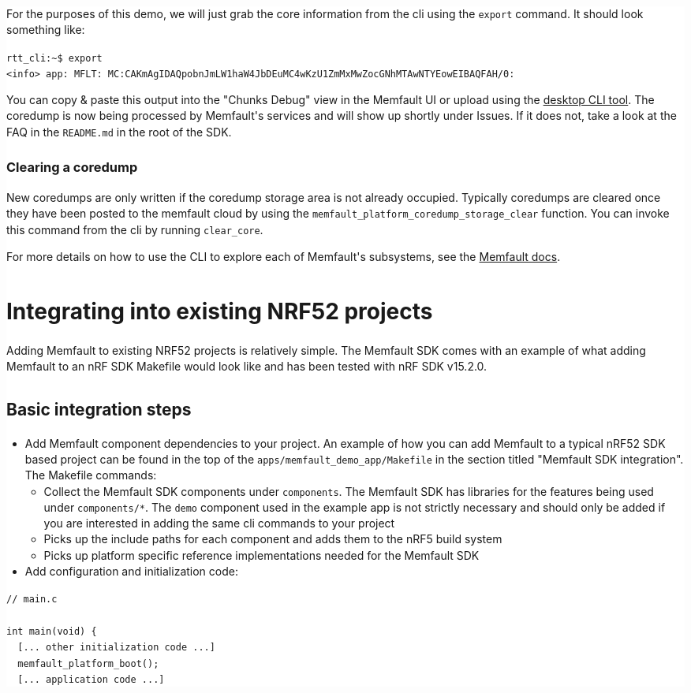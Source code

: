 For the purposes of this demo, we will just grab the core information from the
cli using the `export` command. It should look something like:

```
rtt_cli:~$ export
<info> app: MFLT: MC:CAKmAgIDAQpobnJmLW1haW4JbDEuMC4wKzU1ZmMxMwZocGNhMTAwNTYEowEIBAQFAH/0:
```

You can copy & paste this output into the "Chunks Debug" view in the Memfault UI
or upload using the [desktop CLI tool](https://mflt.io/chunk-data-export). The
coredump is now being processed by Memfault's services and will show up shortly
under Issues. If it does not, take a look at the FAQ in the `README.md` in the
root of the SDK.

### Clearing a coredump

New coredumps are only written if the coredump storage area is not already
occupied. Typically coredumps are cleared once they have been posted to the
memfault cloud by using the `memfault_platform_coredump_storage_clear` function.
You can invoke this command from the cli by running `clear_core`.

For more details on how to use the CLI to explore each of Memfault's subsystems,
see the [Memfault docs](https://mflt.io/demo-cli).

# Integrating into existing NRF52 projects

Adding Memfault to existing NRF52 projects is relatively simple. The Memfault
SDK comes with an example of what adding Memfault to an nRF SDK Makefile would
look like and has been tested with nRF SDK v15.2.0.

## Basic integration steps

- Add Memfault component dependencies to your project. An example of how you can
  add Memfault to a typical nRF52 SDK based project can be found in the top of
  the `apps/memfault_demo_app/Makefile` in the section titled "Memfault SDK
  integration". The Makefile commands:
  - Collect the Memfault SDK components under `components`. The Memfault SDK has
    libraries for the features being used under `components/*`. The `demo`
    component used in the example app is not strictly necessary and should only
    be added if you are interested in adding the same cli commands to your
    project
  - Picks up the include paths for each component and adds them to the nRF5
    build system
  - Picks up platform specific reference implementations needed for the Memfault
    SDK
- Add configuration and initialization code:

```
// main.c

int main(void) {
  [... other initialization code ...]
  memfault_platform_boot();
  [... application code ...]
```


[nrf52 sdk]: https://developer.nordicsemi.com/nRF5_SDK/